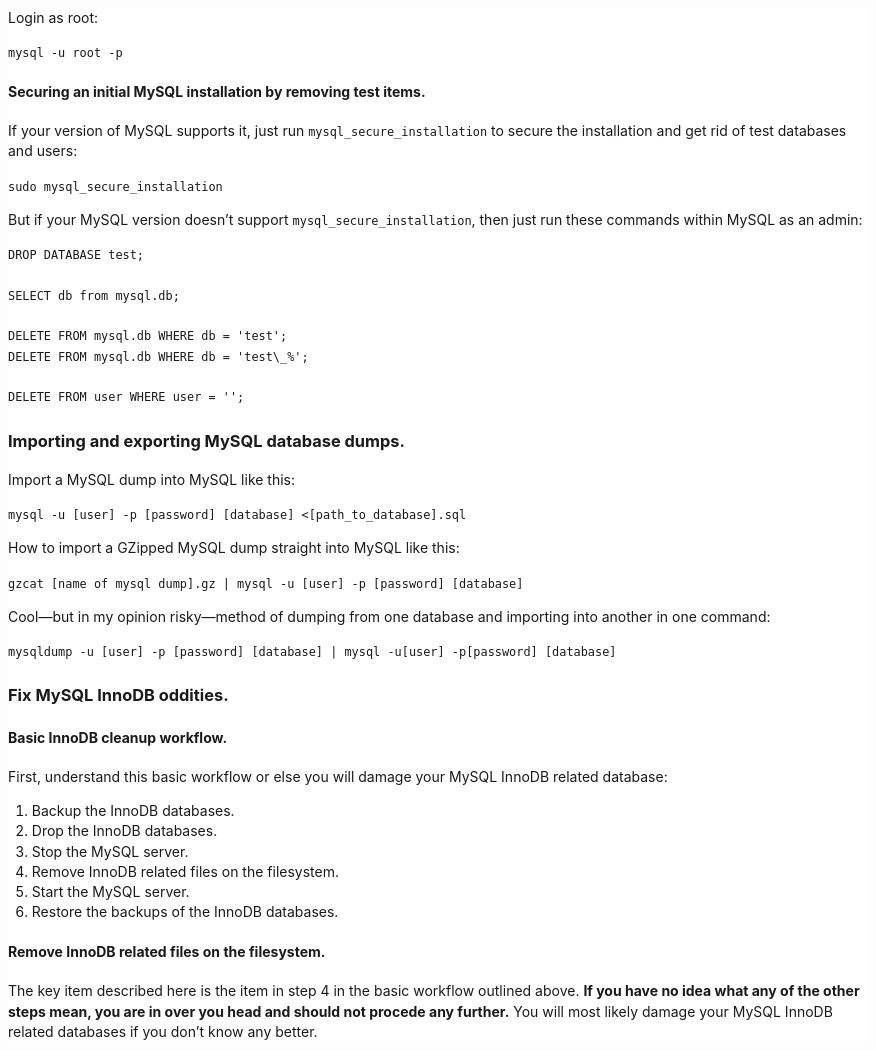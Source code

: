 Login as root:

    mysql -u root -p

#### Securing an initial MySQL installation by removing test items.

If your version of MySQL supports it, just run `mysql_secure_installation` to secure the installation and get rid of test databases and users:

	sudo mysql_secure_installation

But if your MySQL version doesn’t support `mysql_secure_installation`, then just run these commands within MySQL as an admin:

	DROP DATABASE test;
	
	SELECT db from mysql.db;
	
	DELETE FROM mysql.db WHERE db = 'test';
	DELETE FROM mysql.db WHERE db = 'test\_%';
	
	DELETE FROM user WHERE user = '';

### Importing and exporting MySQL database dumps.

Import a MySQL dump into MySQL like this:

	mysql -u [user] -p [password] [database] <[path_to_database].sql

How to import a GZipped MySQL dump straight into MySQL like this:

	gzcat [name of mysql dump].gz | mysql -u [user] -p [password] [database]

Cool—but in my opinion risky—method of dumping from one database and importing into another in one command:

	mysqldump -u [user] -p [password] [database] | mysql -u[user] -p[password] [database]

### Fix MySQL InnoDB oddities.

#### Basic InnoDB cleanup workflow.

First, understand this basic workflow or else you will damage your MySQL InnoDB related database:

1. Backup the InnoDB databases.
2. Drop the InnoDB databases.
3. Stop the MySQL server.
4. Remove InnoDB related files on the filesystem.
5. Start the MySQL server.
6. Restore the backups of the InnoDB databases.

#### Remove InnoDB related files on the filesystem.

The key item described here is the item in step 4 in the basic workflow outlined above. **If you have no idea what any of the other steps mean, you are in over you head and should not procede any further.** You will most likely damage your MySQL InnoDB related databases if you don’t know any better.
